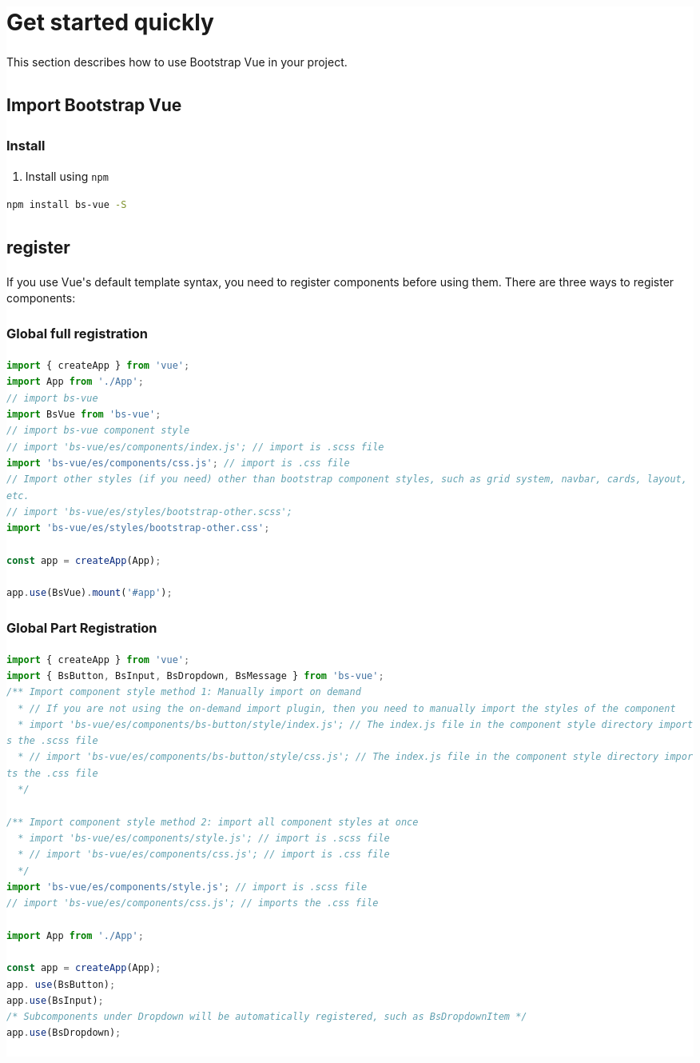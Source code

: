# Get started quickly
This section describes how to use Bootstrap Vue in your project.

## Import Bootstrap Vue

### Install
1. Install using `npm`
```bash
npm install bs-vue -S
```

## register
If you use Vue's default template syntax, you need to register components before using them. There are three ways to register components:
### Global full registration
```js
import { createApp } from 'vue';
import App from './App';
// import bs-vue
import BsVue from 'bs-vue';
// import bs-vue component style
// import 'bs-vue/es/components/index.js'; // import is .scss file
import 'bs-vue/es/components/css.js'; // import is .css file
// Import other styles (if you need) other than bootstrap component styles, such as grid system, navbar, cards, layout, etc.
// import 'bs-vue/es/styles/bootstrap-other.scss';
import 'bs-vue/es/styles/bootstrap-other.css';

const app = createApp(App);

app.use(BsVue).mount('#app');
```
### Global Part Registration
```javascript
import { createApp } from 'vue';
import { BsButton, BsInput, BsDropdown, BsMessage } from 'bs-vue';
/** Import component style method 1: Manually import on demand
  * // If you are not using the on-demand import plugin, then you need to manually import the styles of the component
  * import 'bs-vue/es/components/bs-button/style/index.js'; // The index.js file in the component style directory imports the .scss file
  * // import 'bs-vue/es/components/bs-button/style/css.js'; // The index.js file in the component style directory imports the .css file
  */

/** Import component style method 2: import all component styles at once
  * import 'bs-vue/es/components/style.js'; // import is .scss file
  * // import 'bs-vue/es/components/css.js'; // import is .css file
  */
import 'bs-vue/es/components/style.js'; // import is .scss file
// import 'bs-vue/es/components/css.js'; // imports the .css file

import App from './App';

const app = createApp(App);
app. use(BsButton);
app.use(BsInput);
/* Subcomponents under Dropdown will be automatically registered, such as BsDropdownItem */
app.use(BsDropdown);
  
```